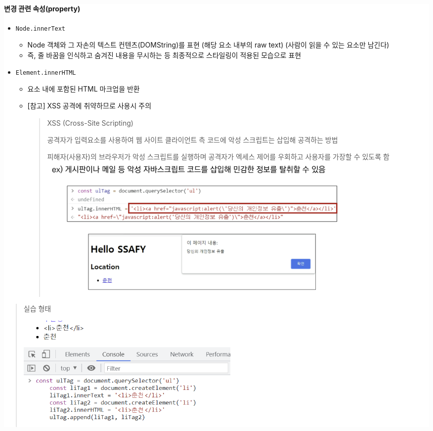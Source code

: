 

#### 변경 관련 속성(property)

* `Node.innerText`

  * Node 객체와 그 자손의 텍스트 컨텐츠(DOMString)를 표현 (해당 요소 내부의 raw text)
    (사람이 읽을 수 있는 요소만 남긴다)
  * 즉, 줄 바꿈을 인식하고 숨겨진 내용을 무시하는 등 최종적으로 스타일링이 적용된 모습으로 표현

* `Element.innerHTML`

  * 요소 내에 포함된 HTML 마크업을 반환

  * [참고] XSS 공격에 취약하므로 사용시 주의

    > XSS (Cross-Site Scripting)
    >
    > 공격자가 입력요소를 사용하여 웹 사이트 클라이언트 측 코드에 악성 스크립트는 삽입해 공격하는 방법
    >
    > 피해자(사용자)의 브라우저가 악성 스크립트를 실행하며 공격자가 엑세스 제어를 우회하고 사용자를 가장할 수 있도록 함
    > <img src="03_JS_심화.assets/image-20220501223250287.png" alt="image-20220501223250287" style="zoom:60%;" />

> 실습 형태
>
> <img src="03_JS_심화.assets/image-20220501223026128.png" alt="image-20220501223026128" style="zoom:67%;" />
